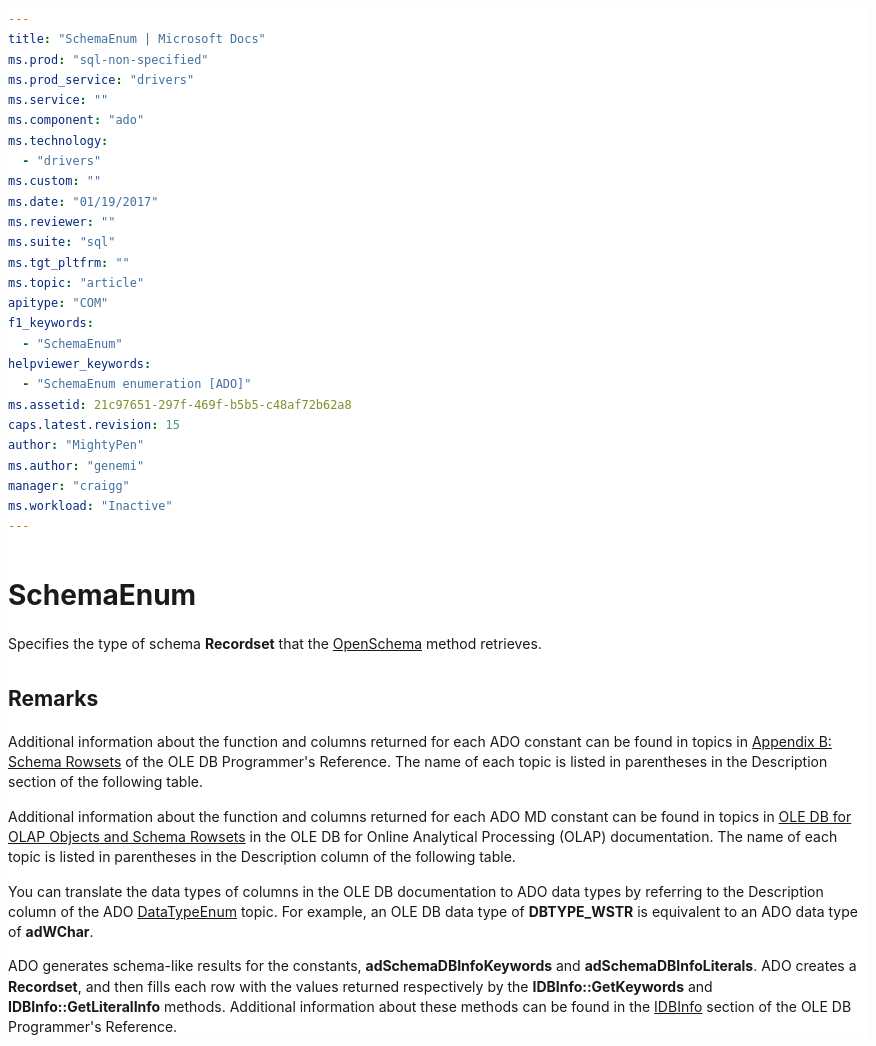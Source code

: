 ```yaml
---
title: "SchemaEnum | Microsoft Docs"
ms.prod: "sql-non-specified"
ms.prod_service: "drivers"
ms.service: ""
ms.component: "ado"
ms.technology:
  - "drivers"
ms.custom: ""
ms.date: "01/19/2017"
ms.reviewer: ""
ms.suite: "sql"
ms.tgt_pltfrm: ""
ms.topic: "article"
apitype: "COM"
f1_keywords: 
  - "SchemaEnum"
helpviewer_keywords: 
  - "SchemaEnum enumeration [ADO]"
ms.assetid: 21c97651-297f-469f-b5b5-c48af72b62a8
caps.latest.revision: 15
author: "MightyPen"
ms.author: "genemi"
manager: "craigg"
ms.workload: "Inactive"
---
```

# SchemaEnum
Specifies the type of schema **Recordset** that the [OpenSchema](../../../ado/reference/ado-api/openschema-method.md) method retrieves.  
  
## Remarks  
 Additional information about the function and columns returned for each ADO constant can be found in topics in [Appendix B: Schema Rowsets](http://msdn.microsoft.com/en-us/2b5fbf03-e50d-44ee-bc57-5a57666c55f1) of the OLE DB Programmer's Reference. The name of each topic is listed in parentheses in the Description section of the following table.  
  
 Additional information about the function and columns returned for each ADO MD constant can be found in topics in [OLE DB for OLAP Objects and Schema Rowsets](http://msdn.microsoft.com/en-us/d20bb2a6-68bd-423f-9ec8-eb930cd0c144) in the OLE DB for Online Analytical Processing (OLAP) documentation. The name of each topic is listed in parentheses in the Description column of the following table.  
  
 You can translate the data types of columns in the OLE DB documentation to ADO data types by referring to the Description column of the ADO [DataTypeEnum](../../../ado/reference/ado-api/datatypeenum.md) topic. For example, an OLE DB data type of **DBTYPE_WSTR** is equivalent to an ADO data type of **adWChar**.  
  
 ADO generates schema-like results for the constants, **adSchemaDBInfoKeywords** and **adSchemaDBInfoLiterals**. ADO creates a **Recordset**, and then fills each row with the values returned respectively by the **IDBInfo::GetKeywords** and **IDBInfo::GetLiteralInfo** methods. Additional information about these methods can be found in the [IDBInfo](http://msdn.microsoft.com/en-us/3f5ad97f-3fc6-4f21-b691-f6911e4007f3) section of the OLE DB Programmer's Reference.  
  
